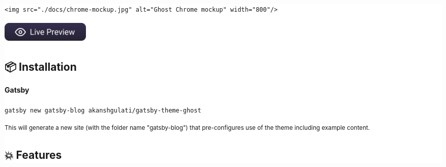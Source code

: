     <img src="./docs/chrome-mockup.jpg" alt="Ghost Chrome mockup" width="800"/>
</p>
<a href="https://gatsby-theme-ghost.netlify.com/" target="_blank">
<img src="./docs/live-preview.svg" alt="Live Preview" width="160px" height="40px">
</a>

## 📦 Installation

#### Gatsby

```shell script
gatsby new gatsby-blog akanshgulati/gatsby-theme-ghost
```

<small>
This will generate a new site (with the folder name "gatsby-blog") that pre-configures use of the theme including example content.
</small>

<br>

## 💥 Features
